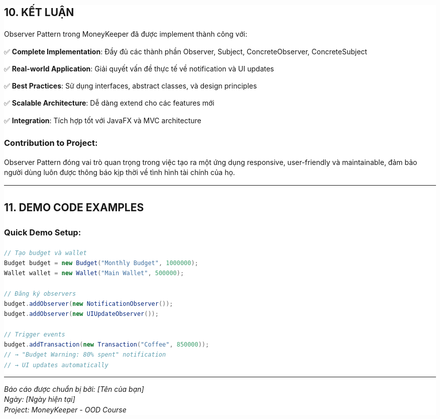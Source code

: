 
## 10. KẾT LUẬN

Observer Pattern trong MoneyKeeper đã được implement thành công với:

✅ **Complete Implementation**: Đầy đủ các thành phần Observer, Subject, ConcreteObserver, ConcreteSubject

✅ **Real-world Application**: Giải quyết vấn đề thực tế về notification và UI updates

✅ **Best Practices**: Sử dụng interfaces, abstract classes, và design principles

✅ **Scalable Architecture**: Dễ dàng extend cho các features mới

✅ **Integration**: Tích hợp tốt với JavaFX và MVC architecture

### Contribution to Project:
Observer Pattern đóng vai trò quan trọng trong việc tạo ra một ứng dụng responsive, user-friendly và maintainable, đảm bảo người dùng luôn được thông báo kịp thời về tình hình tài chính của họ.

---

## 11. DEMO CODE EXAMPLES

### Quick Demo Setup:
```java
// Tạo budget và wallet
Budget budget = new Budget("Monthly Budget", 1000000);
Wallet wallet = new Wallet("Main Wallet", 500000);

// Đăng ký observers
budget.addObserver(new NotificationObserver());
budget.addObserver(new UIUpdateObserver());

// Trigger events
budget.addTransaction(new Transaction("Coffee", 850000));
// → "Budget Warning: 80% spent" notification
// → UI updates automatically
```

---

*Báo cáo được chuẩn bị bởi: [Tên của bạn]*  
*Ngày: [Ngày hiện tại]*  
*Project: MoneyKeeper - OOD Course*
